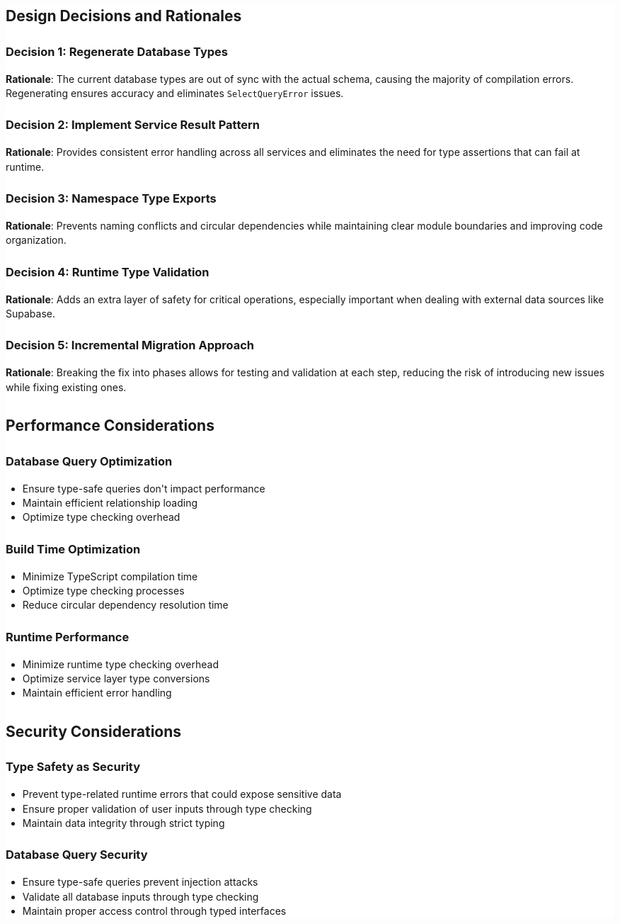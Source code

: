 ## Design Decisions and Rationales

### Decision 1: Regenerate Database Types
**Rationale**: The current database types are out of sync with the actual schema, causing the majority of compilation errors. Regenerating ensures accuracy and eliminates `SelectQueryError` issues.

### Decision 2: Implement Service Result Pattern
**Rationale**: Provides consistent error handling across all services and eliminates the need for type assertions that can fail at runtime.

### Decision 3: Namespace Type Exports
**Rationale**: Prevents naming conflicts and circular dependencies while maintaining clear module boundaries and improving code organization.

### Decision 4: Runtime Type Validation
**Rationale**: Adds an extra layer of safety for critical operations, especially important when dealing with external data sources like Supabase.

### Decision 5: Incremental Migration Approach
**Rationale**: Breaking the fix into phases allows for testing and validation at each step, reducing the risk of introducing new issues while fixing existing ones.

## Performance Considerations

### Database Query Optimization
- Ensure type-safe queries don't impact performance
- Maintain efficient relationship loading
- Optimize type checking overhead

### Build Time Optimization
- Minimize TypeScript compilation time
- Optimize type checking processes
- Reduce circular dependency resolution time

### Runtime Performance
- Minimize runtime type checking overhead
- Optimize service layer type conversions
- Maintain efficient error handling

## Security Considerations

### Type Safety as Security
- Prevent type-related runtime errors that could expose sensitive data
- Ensure proper validation of user inputs through type checking
- Maintain data integrity through strict typing

### Database Query Security
- Ensure type-safe queries prevent injection attacks
- Validate all database inputs through type checking
- Maintain proper access control through typed interfaces
